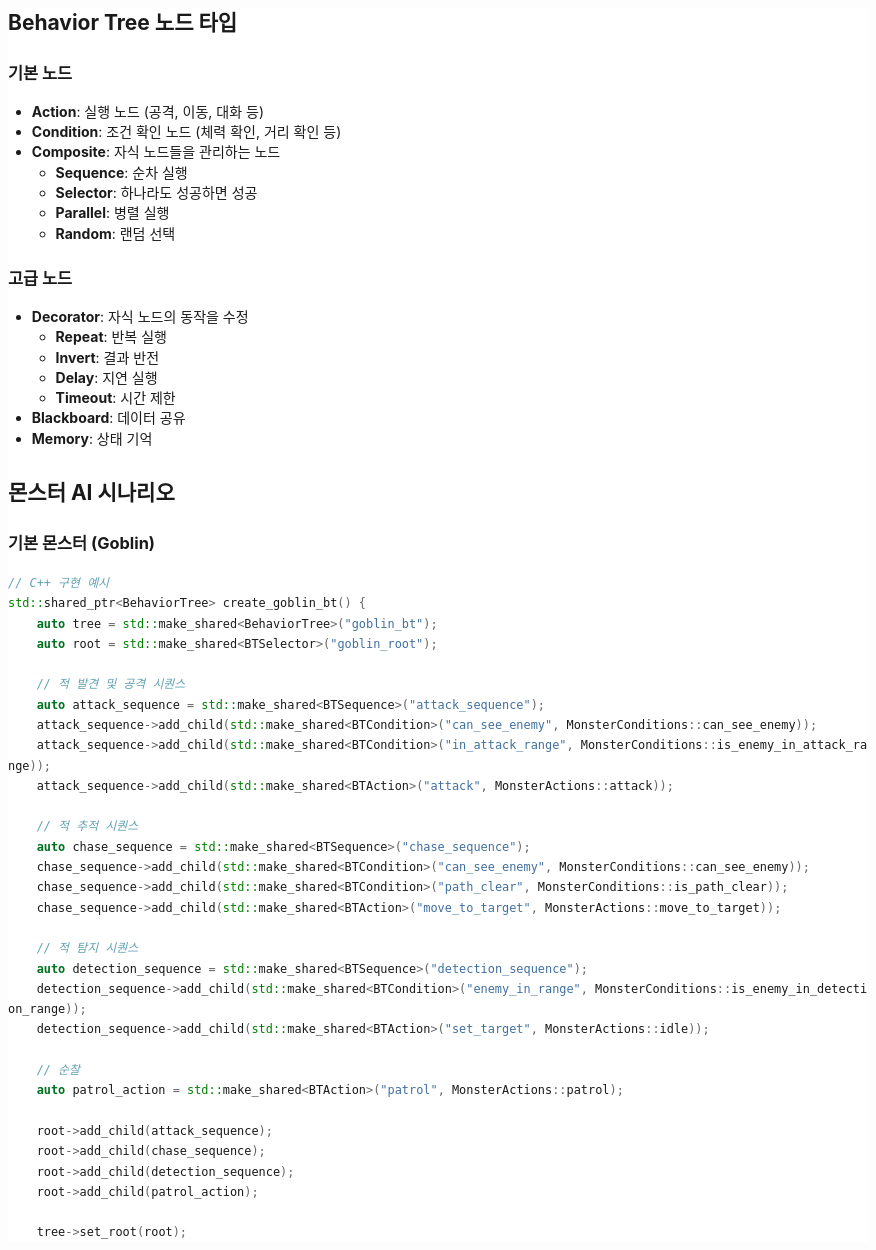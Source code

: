 ## Behavior Tree 노드 타입

### 기본 노드
- **Action**: 실행 노드 (공격, 이동, 대화 등)
- **Condition**: 조건 확인 노드 (체력 확인, 거리 확인 등)
- **Composite**: 자식 노드들을 관리하는 노드
  - **Sequence**: 순차 실행
  - **Selector**: 하나라도 성공하면 성공
  - **Parallel**: 병렬 실행
  - **Random**: 랜덤 선택

### 고급 노드
- **Decorator**: 자식 노드의 동작을 수정
  - **Repeat**: 반복 실행
  - **Invert**: 결과 반전
  - **Delay**: 지연 실행
  - **Timeout**: 시간 제한
- **Blackboard**: 데이터 공유
- **Memory**: 상태 기억

## 몬스터 AI 시나리오

### 기본 몬스터 (Goblin)
```cpp
// C++ 구현 예시
std::shared_ptr<BehaviorTree> create_goblin_bt() {
    auto tree = std::make_shared<BehaviorTree>("goblin_bt");
    auto root = std::make_shared<BTSelector>("goblin_root");
    
    // 적 발견 및 공격 시퀀스
    auto attack_sequence = std::make_shared<BTSequence>("attack_sequence");
    attack_sequence->add_child(std::make_shared<BTCondition>("can_see_enemy", MonsterConditions::can_see_enemy));
    attack_sequence->add_child(std::make_shared<BTCondition>("in_attack_range", MonsterConditions::is_enemy_in_attack_range));
    attack_sequence->add_child(std::make_shared<BTAction>("attack", MonsterActions::attack));
    
    // 적 추적 시퀀스
    auto chase_sequence = std::make_shared<BTSequence>("chase_sequence");
    chase_sequence->add_child(std::make_shared<BTCondition>("can_see_enemy", MonsterConditions::can_see_enemy));
    chase_sequence->add_child(std::make_shared<BTCondition>("path_clear", MonsterConditions::is_path_clear));
    chase_sequence->add_child(std::make_shared<BTAction>("move_to_target", MonsterActions::move_to_target));
    
    // 적 탐지 시퀀스
    auto detection_sequence = std::make_shared<BTSequence>("detection_sequence");
    detection_sequence->add_child(std::make_shared<BTCondition>("enemy_in_range", MonsterConditions::is_enemy_in_detection_range));
    detection_sequence->add_child(std::make_shared<BTAction>("set_target", MonsterActions::idle));
    
    // 순찰
    auto patrol_action = std::make_shared<BTAction>("patrol", MonsterActions::patrol);
    
    root->add_child(attack_sequence);
    root->add_child(chase_sequence);
    root->add_child(detection_sequence);
    root->add_child(patrol_action);
    
    tree->set_root(root);
```
